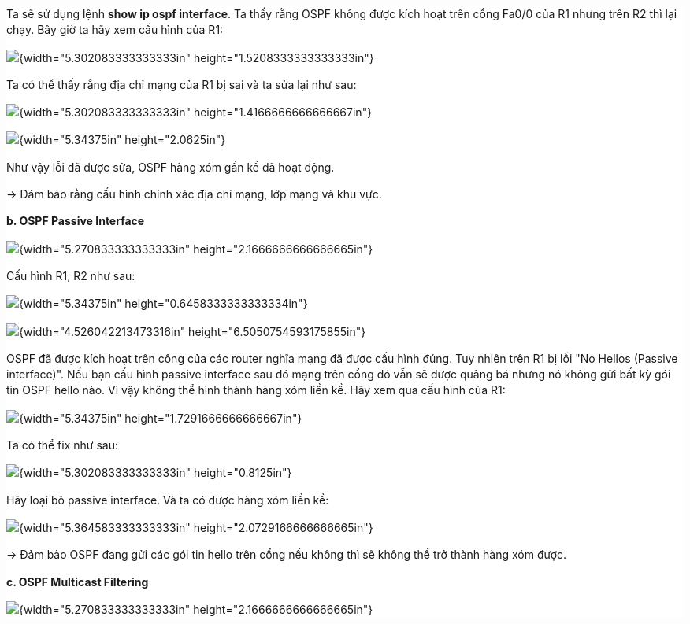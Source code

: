 Ta sẽ sử dụng lệnh **show ip ospf interface**. Ta thấy rằng OSPF không
được kích hoạt trên cổng Fa0/0 của R1 nhưng trên R2 thì lại chạy. Bây
giờ ta hãy xem cấu hình của R1:

![](.//media/image28.png){width="5.302083333333333in"
height="1.5208333333333333in"}

Ta có thể thấy rằng địa chỉ mạng của R1 bị sai và ta sửa lại như sau:

![](.//media/image29.png){width="5.302083333333333in"
height="1.4166666666666667in"}

![](.//media/image30.png){width="5.34375in" height="2.0625in"}

Như vậy lỗi đã được sửa, OSPF hàng xóm gần kề đã hoạt động.

-\> Đảm bảo rằng cấu hình chính xác địa chỉ mạng, lớp mạng và khu vực.

**b. OSPF Passive Interface**

![](.//media/image31.png){width="5.270833333333333in"
height="2.1666666666666665in"}

Cấu hình R1, R2 như sau:

![](.//media/image32.png){width="5.34375in"
height="0.6458333333333334in"}

![](.//media/image33.png){width="4.526042213473316in"
height="6.5050754593175855in"}

OSPF đã được kích hoạt trên cổng của các router nghĩa mạng đã được cấu
hình đúng. Tuy nhiên trên R1 bị lỗi \"No Hellos (Passive interface)\".
Nếu bạn cấu hình passive interface sau đó mạng trên cổng đó vẫn sẽ được
quảng bá nhưng nó không gửi bất kỳ gói tin OSPF hello nào. Vì vậy không
thể hình thành hàng xóm liền kề. Hãy xem qua cấu hình của R1:

![](.//media/image34.png){width="5.34375in"
height="1.7291666666666667in"}

Ta có thể fix như sau:

![](.//media/image35.png){width="5.302083333333333in" height="0.8125in"}

Hãy loại bỏ passive interface. Và ta có được hàng xóm liền kề:

![](.//media/image36.png){width="5.364583333333333in"
height="2.0729166666666665in"}

-\> Đảm bảo OSPF đang gửi các gói tin hello trên cổng nếu không thì sẽ
không thể trở thành hàng xóm được.

**c. OSPF Multicast Filtering**

![](.//media/image31.png){width="5.270833333333333in"
height="2.1666666666666665in"}
